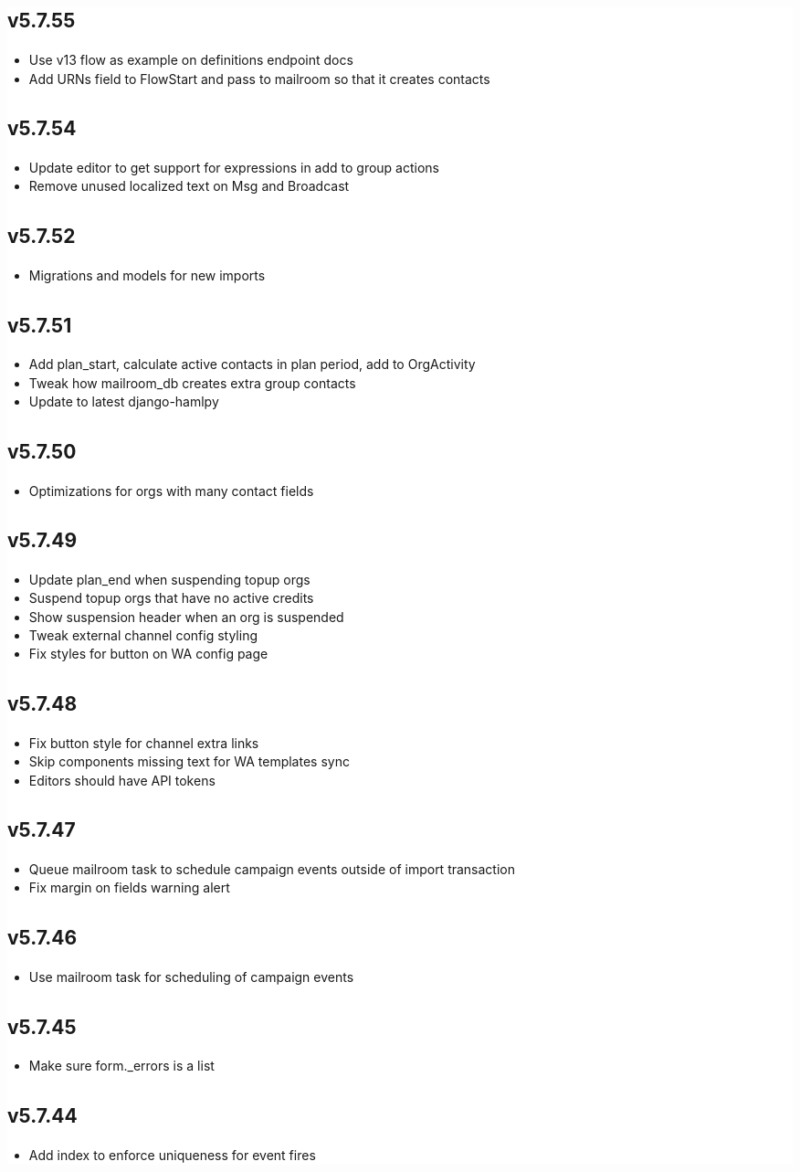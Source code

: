 v5.7.55
----------
 * Use v13 flow as example on definitions endpoint docs
 * Add URNs field to FlowStart and pass to mailroom so that it creates contacts

v5.7.54
----------
 * Update editor to get support for expressions in add to group actions
 * Remove unused localized text on Msg and Broadcast

v5.7.52
----------
 * Migrations and models for new imports

v5.7.51
----------
 * Add plan_start, calculate active contacts in plan period, add to OrgActivity
 * Tweak how mailroom_db creates extra group contacts
 * Update to latest django-hamlpy

v5.7.50
----------
 * Optimizations for orgs with many contact fields

v5.7.49
----------
 * Update plan_end when suspending topup orgs
 * Suspend topup orgs that have no active credits
 * Show suspension header when an org is suspended
 * Tweak external channel config styling
 * Fix styles for button on WA config page

v5.7.48
----------
 * Fix button style for channel extra links
 * Skip components missing text for WA templates sync
 * Editors should have API tokens

v5.7.47
----------
 * Queue mailroom task to schedule campaign events outside of import transaction
 * Fix margin on fields warning alert

v5.7.46
----------
 * Use mailroom task for scheduling of campaign events

v5.7.45
----------
 * Make sure form._errors is a list

v5.7.44
----------
 * Add index to enforce uniqueness for event fires
